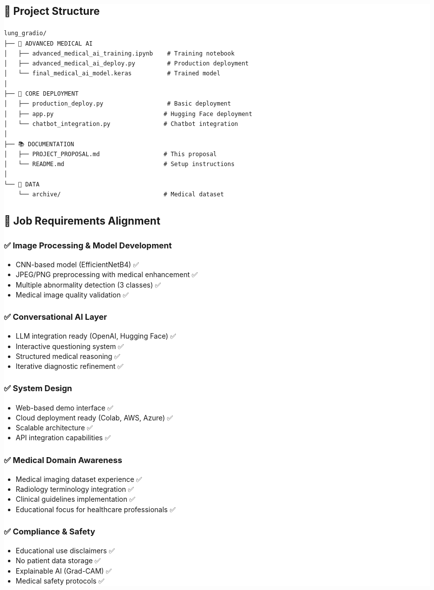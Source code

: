 ## 📁 Project Structure

```
lung_gradio/
├── 🏥 ADVANCED MEDICAL AI
│   ├── advanced_medical_ai_training.ipynb    # Training notebook
│   ├── advanced_medical_ai_deploy.py         # Production deployment
│   └── final_medical_ai_model.keras          # Trained model
│
├── 🔧 CORE DEPLOYMENT
│   ├── production_deploy.py                  # Basic deployment
│   ├── app.py                               # Hugging Face deployment
│   └── chatbot_integration.py               # Chatbot integration
│
├── 📚 DOCUMENTATION
│   ├── PROJECT_PROPOSAL.md                  # This proposal
│   └── README.md                            # Setup instructions
│
└── 📁 DATA
    └── archive/                             # Medical dataset
```

## 🎯 Job Requirements Alignment

### ✅ **Image Processing & Model Development**
- CNN-based model (EfficientNetB4) ✅
- JPEG/PNG preprocessing with medical enhancement ✅
- Multiple abnormality detection (3 classes) ✅
- Medical image quality validation ✅

### ✅ **Conversational AI Layer**
- LLM integration ready (OpenAI, Hugging Face) ✅
- Interactive questioning system ✅
- Structured medical reasoning ✅
- Iterative diagnostic refinement ✅

### ✅ **System Design**
- Web-based demo interface ✅
- Cloud deployment ready (Colab, AWS, Azure) ✅
- Scalable architecture ✅
- API integration capabilities ✅

### ✅ **Medical Domain Awareness**
- Medical imaging dataset experience ✅
- Radiology terminology integration ✅
- Clinical guidelines implementation ✅
- Educational focus for healthcare professionals ✅

### ✅ **Compliance & Safety**
- Educational use disclaimers ✅
- No patient data storage ✅
- Explainable AI (Grad-CAM) ✅
- Medical safety protocols ✅
